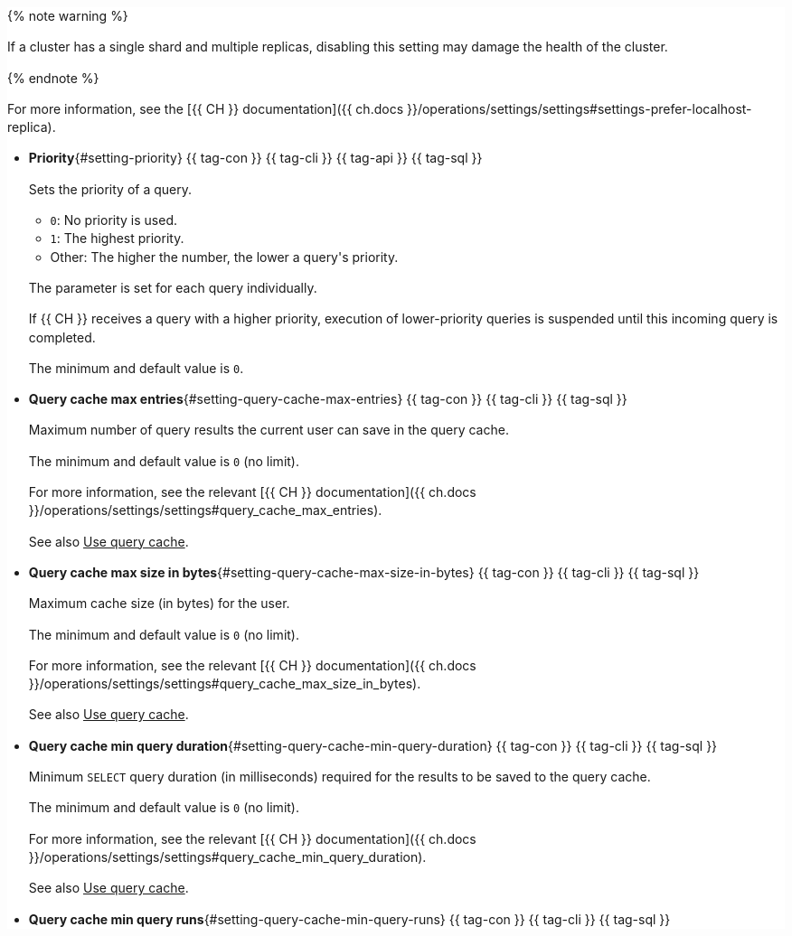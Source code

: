   {% note warning %}

  If a cluster has a single shard and multiple replicas, disabling this setting may damage the health of the cluster.

  {% endnote %}

  For more information, see the [{{ CH }} documentation]({{ ch.docs }}/operations/settings/settings#settings-prefer-localhost-replica).

* **Priority**{#setting-priority} {{ tag-con }} {{ tag-cli }} {{ tag-api }} {{ tag-sql }}

  Sets the priority of a query.
  * `0`: No priority is used.
  * `1`: The highest priority.
  * Other: The higher the number, the lower a query's priority.

  The parameter is set for each query individually.

  If {{ CH }} receives a query with a higher priority, execution of lower-priority queries is suspended until this incoming query is completed.

  The minimum and default value is `0`.

* **Query cache max entries**{#setting-query-cache-max-entries} {{ tag-con }} {{ tag-cli }} {{ tag-sql }}

  Maximum number of query results the current user can save in the query cache.

  The minimum and default value is `0` (no limit).

  For more information, see the relevant [{{ CH }} documentation]({{ ch.docs }}/operations/settings/settings#query_cache_max_entries).

  See also [Use query cache](#setting-use-query-cache).

* **Query cache max size in bytes**{#setting-query-cache-max-size-in-bytes} {{ tag-con }} {{ tag-cli }} {{ tag-sql }}

  Maximum cache size (in bytes) for the user.

  The minimum and default value is `0` (no limit).

  For more information, see the relevant [{{ CH }} documentation]({{ ch.docs }}/operations/settings/settings#query_cache_max_size_in_bytes).

  See also [Use query cache](#setting-use-query-cache).

* **Query cache min query duration**{#setting-query-cache-min-query-duration} {{ tag-con }} {{ tag-cli }} {{ tag-sql }}

  Minimum `SELECT` query duration (in milliseconds) required for the results to be saved to the query cache.

  The minimum and default value is `0` (no limit).

  For more information, see the relevant [{{ CH }} documentation]({{ ch.docs }}/operations/settings/settings#query_cache_min_query_duration).

  See also [Use query cache](#setting-use-query-cache).

* **Query cache min query runs**{#setting-query-cache-min-query-runs} {{ tag-con }} {{ tag-cli }} {{ tag-sql }}
